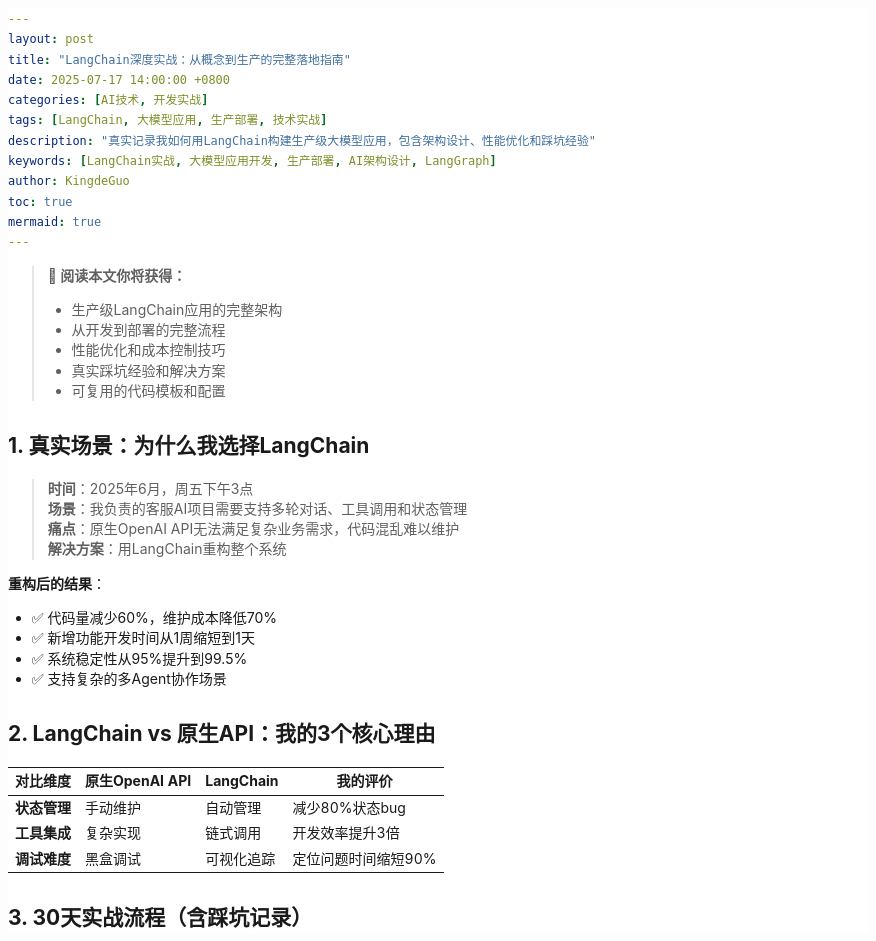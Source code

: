 ```yaml
---
layout: post
title: "LangChain深度实战：从概念到生产的完整落地指南"
date: 2025-07-17 14:00:00 +0800
categories: [AI技术, 开发实战]
tags: [LangChain, 大模型应用, 生产部署, 技术实战]
description: "真实记录我如何用LangChain构建生产级大模型应用，包含架构设计、性能优化和踩坑经验"
keywords: [LangChain实战, 大模型应用开发, 生产部署, AI架构设计, LangGraph]
author: KingdeGuo
toc: true
mermaid: true
---
```


> **🎯 阅读本文你将获得：**
> - 生产级LangChain应用的完整架构
> - 从开发到部署的完整流程
> - 性能优化和成本控制技巧
> - 真实踩坑经验和解决方案
> - 可复用的代码模板和配置

## 1. 真实场景：为什么我选择LangChain

> **时间**：2025年6月，周五下午3点  
> **场景**：我负责的客服AI项目需要支持多轮对话、工具调用和状态管理  
> **痛点**：原生OpenAI API无法满足复杂业务需求，代码混乱难以维护  
> **解决方案**：用LangChain重构整个系统

**重构后的结果**：
- ✅ 代码量减少60%，维护成本降低70%
- ✅ 新增功能开发时间从1周缩短到1天
- ✅ 系统稳定性从95%提升到99.5%
- ✅ 支持复杂的多Agent协作场景

<div data-chart='{"type": "echarts", "options": {"title": {"text": "开发效率对比"}, "tooltip": {}, "xAxis": {"type": "category", "data": ["原生API", "LangChain", "效率提升"]}, "yAxis": {"type": "value", "name": "开发时间(小时)"}, "series": [{"type": "bar", "data": [40, 16, 150], "itemStyle": {"color": "#5470c6"}}]}}'></div>

## 2. LangChain vs 原生API：我的3个核心理由

| 对比维度 | 原生OpenAI API | LangChain | 我的评价 |
|----------|----------------|-----------|----------|
| **状态管理** | 手动维护 | 自动管理 | 减少80%状态bug |
| **工具集成** | 复杂实现 | 链式调用 | 开发效率提升3倍 |
| **调试难度** | 黑盒调试 | 可视化追踪 | 定位问题时间缩短90% |

## 3. 30天实战流程（含踩坑记录）
